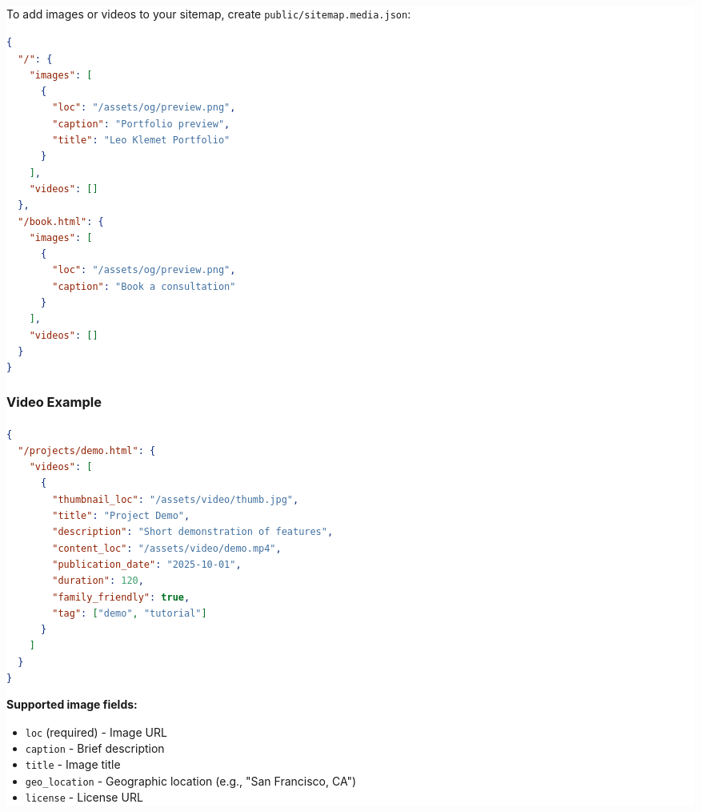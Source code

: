 To add images or videos to your sitemap, create `public/sitemap.media.json`:

```json
{
  "/": {
    "images": [
      {
        "loc": "/assets/og/preview.png",
        "caption": "Portfolio preview",
        "title": "Leo Klemet Portfolio"
      }
    ],
    "videos": []
  },
  "/book.html": {
    "images": [
      {
        "loc": "/assets/og/preview.png",
        "caption": "Book a consultation"
      }
    ],
    "videos": []
  }
}
```

### Video Example

```json
{
  "/projects/demo.html": {
    "videos": [
      {
        "thumbnail_loc": "/assets/video/thumb.jpg",
        "title": "Project Demo",
        "description": "Short demonstration of features",
        "content_loc": "/assets/video/demo.mp4",
        "publication_date": "2025-10-01",
        "duration": 120,
        "family_friendly": true,
        "tag": ["demo", "tutorial"]
      }
    ]
  }
}
```

**Supported image fields:**
- `loc` (required) - Image URL
- `caption` - Brief description
- `title` - Image title
- `geo_location` - Geographic location (e.g., "San Francisco, CA")
- `license` - License URL
